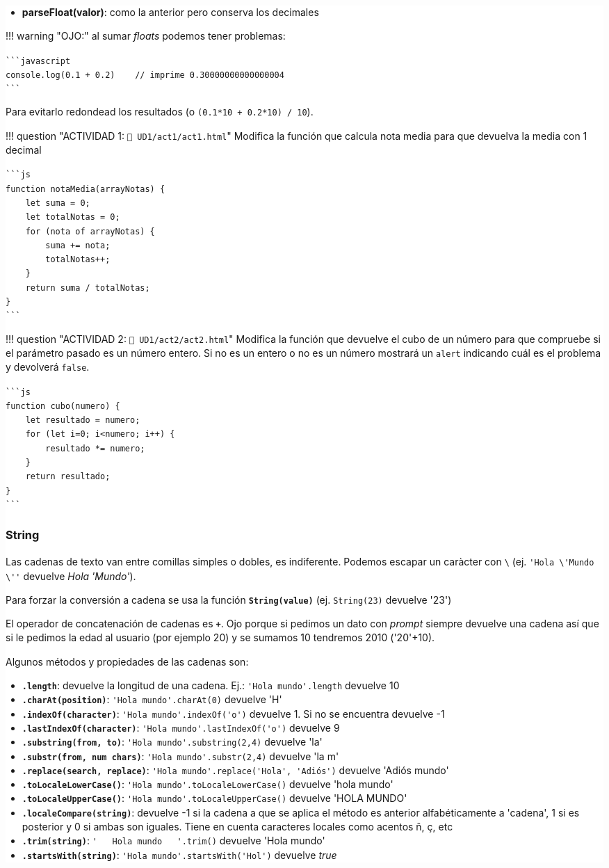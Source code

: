 - **parseFloat(valor)**: como la anterior pero conserva los decimales

!!! warning "OJO:"
    al sumar *floats* podemos tener problemas:

    ```javascript
    console.log(0.1 + 0.2)    // imprime 0.30000000000000004
    ```

Para evitarlo redondead los resultados (o `(0.1*10 + 0.2*10) / 10`).

!!! question "ACTIVIDAD 1: `📂 UD1/act1/act1.html`"
    Modifica la función que calcula nota media para que devuelva la media con 1 decimal

    ```js
    function notaMedia(arrayNotas) {
        let suma = 0;
        let totalNotas = 0;
        for (nota of arrayNotas) {
            suma += nota;
            totalNotas++;
        }
        return suma / totalNotas;
    }
    ```

!!! question "ACTIVIDAD 2: `📂 UD1/act2/act2.html`"
    Modifica la función que devuelve el cubo de un número para que compruebe si el parámetro pasado es un número entero. Si no es un entero o no es un número mostrará un `alert` indicando cuál es el problema y devolverá `false`.

    ```js
    function cubo(numero) {
        let resultado = numero;
        for (let i=0; i<numero; i++) {
            resultado *= numero;
        }
        return resultado;
    }
    ```

### String

Las cadenas de texto van entre comillas simples o dobles, es indiferente. Podemos escapar un caràcter con `\` (ej. `'Hola \'Mundo\''` devuelve _Hola 'Mundo'_).

Para forzar la conversión a cadena se usa la función **`String(value)`** (ej. `String(23)` devuelve '23')

El operador de concatenación de cadenas es **`+`**. Ojo porque si pedimos un dato con _prompt_ siempre devuelve una cadena así que si le pedimos la edad al usuario (por ejemplo 20) y se sumamos 10 tendremos 2010 ('20'+10).

Algunos métodos y propiedades de las cadenas son:

* **`.length`**: devuelve la longitud de una cadena. Ej.: `'Hola mundo'.length` devuelve 10
* **`.charAt(position)`**: `'Hola mundo'.charAt(0)` devuelve 'H'
* **`.indexOf(character)`**: `'Hola mundo'.indexOf('o')` devuelve 1. Si no se encuentra devuelve -1
* **`.lastIndexOf(character)`**: `'Hola mundo'.lastIndexOf('o')` devuelve 9
* **`.substring(from, to)`**: `'Hola mundo'.substring(2,4)` devuelve 'la'
* **`.substr(from, num chars)`**: `'Hola mundo'.substr(2,4)` devuelve 'la m'
* **`.replace(search, replace)`**: `'Hola mundo'.replace('Hola', 'Adiós')` devuelve 'Adiós mundo'
* **`.toLocaleLowerCase()`**: `'Hola mundo'.toLocaleLowerCase()` devuelve 'hola mundo'
* **`.toLocaleUpperCase()`**: `'Hola mundo'.toLocaleUpperCase()` devuelve 'HOLA MUNDO'
* **`.localeCompare(string)`**: devuelve -1 si la cadena a que se aplica el método es anterior alfabéticamente a 'cadena', 1 si es posterior y 0 si ambas son iguales. Tiene en cuenta caracteres locales como acentos ñ, ç, etc
* **`.trim(string)`**: `'   Hola mundo   '.trim()` devuelve 'Hola mundo'
* **`.startsWith(string)`**: `'Hola mundo'.startsWith('Hol')` devuelve _true_